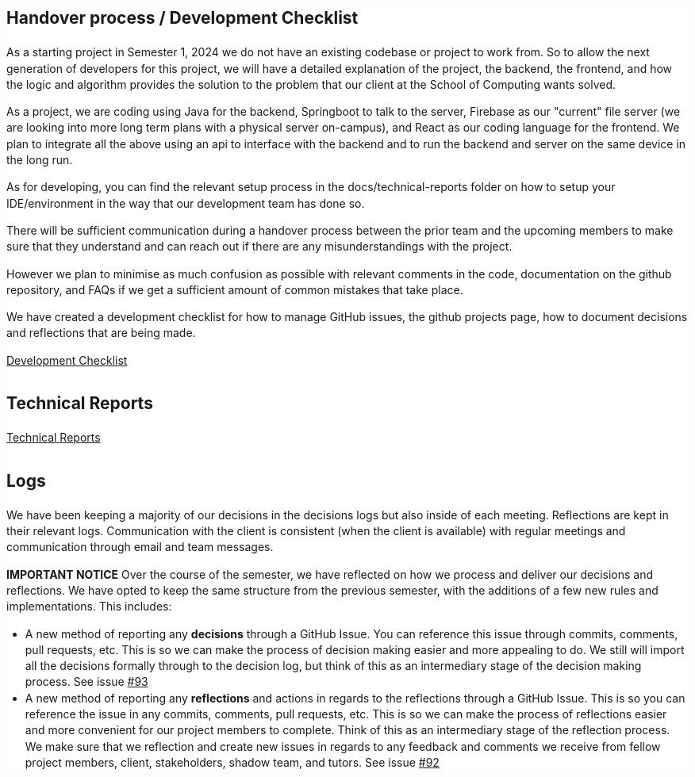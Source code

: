 
## Handover process / Development Checklist

As a starting project in Semester 1, 2024 we do not have an existing codebase or project to work from. So to allow the next generation of developers for this project, we will have a detailed explanation of the project, the backend, the frontend,
and how the logic and algorithm provides the solution to the problem that our client at the School of Computing wants solved.

As a project, we are coding using Java for the backend, Springboot to talk to the server, Firebase as our "current" file server (we are looking into more long term plans with a physical server on-campus), and React as our coding language for the frontend.
We plan to integrate all the above using an api to interface with the backend and to run the backend and server on the same device in the long run.

As for developing, you can find the relevant setup process in the docs/technical-reports folder on how to setup your IDE/environment in the way that our development team has done so.

There will be sufficient communication during a handover process between the prior team and the upcoming members to make sure that they understand and can reach out if there are any misunderstandings with the project.

However we plan to minimise as much confusion as possible with relevant comments in the code, documentation on the github repository, and FAQs if we get a sufficient amount of common mistakes that take place.


We have created a development checklist for how to manage GitHub issues, the github projects page, how to document decisions and reflections that are being made.

[Development Checklist](https://github.com/mazfil/lab-allocator/blob/main/docs/development/development-checklist.md)

## Technical Reports

[Technical Reports](https://github.com/mazfil/lab-allocator/tree/main/docs/technical-reports)

## Logs

We have been keeping a majority of our decisions in the decisions logs but also inside of each meeting.
Reflections are kept in their relevant logs.
Communication with the client is consistent (when the client is available) with regular meetings and communication through email and team messages.

**IMPORTANT NOTICE**
Over the course of the semester, we have reflected on how we process and deliver our decisions and reflections.
We have opted to keep the same structure from the previous semester, with the additions of a few new rules
and implementations. This includes:

- A new method of reporting any **decisions** through a GitHub Issue. You can reference this issue through commits, comments, pull requests, etc. This is so we can make the process of decision making easier and more appealing to do. We still will import all the decisions formally through to the decision log, but think of this as an intermediary stage of the decision making process. See issue [#93](https://github.com/mazfil/lab-allocator/issues/93)
- A new method of reporting any **reflections** and actions in regards to the reflections through a GitHub Issue. This is so you can reference the issue in any commits, comments, pull requests, etc. This is so we can make the process of reflections easier and more convenient for our project members to complete. Think of this as an intermediary stage of the reflection process. We make sure that we reflection and create new issues in regards to any feedback and comments we receive from fellow project members, client, stakeholders, shadow team, and tutors. See issue [#92](https://github.com/mazfil/lab-allocator/issues/92)
